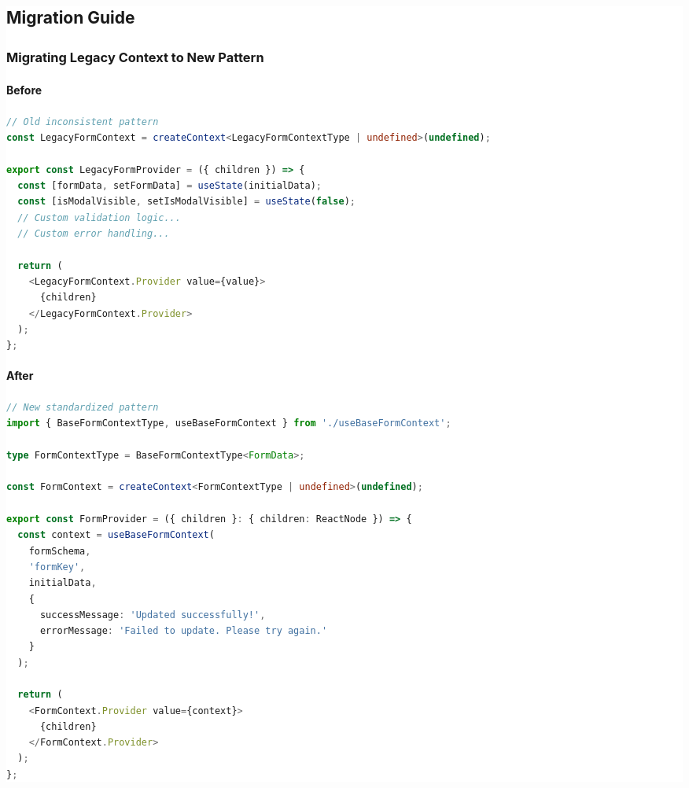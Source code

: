## Migration Guide

### Migrating Legacy Context to New Pattern

#### Before
```typescript
// Old inconsistent pattern
const LegacyFormContext = createContext<LegacyFormContextType | undefined>(undefined);

export const LegacyFormProvider = ({ children }) => {
  const [formData, setFormData] = useState(initialData);
  const [isModalVisible, setIsModalVisible] = useState(false);
  // Custom validation logic...
  // Custom error handling...
  
  return (
    <LegacyFormContext.Provider value={value}>
      {children}
    </LegacyFormContext.Provider>
  );
};
```

#### After
```typescript
// New standardized pattern
import { BaseFormContextType, useBaseFormContext } from './useBaseFormContext';

type FormContextType = BaseFormContextType<FormData>;

const FormContext = createContext<FormContextType | undefined>(undefined);

export const FormProvider = ({ children }: { children: ReactNode }) => {
  const context = useBaseFormContext(
    formSchema,
    'formKey',
    initialData,
    {
      successMessage: 'Updated successfully!',
      errorMessage: 'Failed to update. Please try again.'
    }
  );

  return (
    <FormContext.Provider value={context}>
      {children}
    </FormContext.Provider>
  );
};
```
